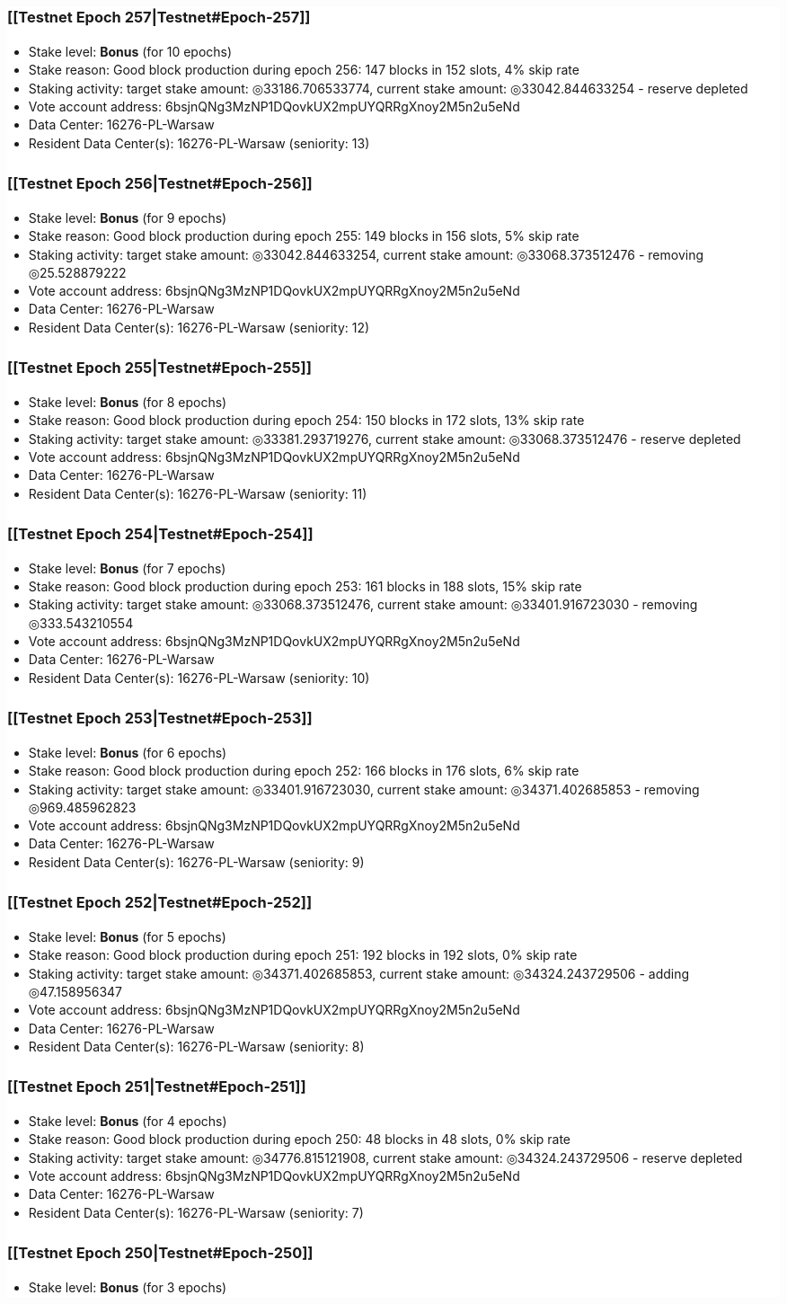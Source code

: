 ### [[Testnet Epoch 257|Testnet#Epoch-257]]
* Stake level: **Bonus** (for 10 epochs)
* Stake reason: Good block production during epoch 256: 147 blocks in 152 slots, 4% skip rate
* Staking activity: target stake amount: ◎33186.706533774, current stake amount: ◎33042.844633254 - reserve depleted
* Vote account address: 6bsjnQNg3MzNP1DQovkUX2mpUYQRRgXnoy2M5n2u5eNd
* Data Center: 16276-PL-Warsaw
* Resident Data Center(s): 16276-PL-Warsaw (seniority: 13)
### [[Testnet Epoch 256|Testnet#Epoch-256]]
* Stake level: **Bonus** (for 9 epochs)
* Stake reason: Good block production during epoch 255: 149 blocks in 156 slots, 5% skip rate
* Staking activity: target stake amount: ◎33042.844633254, current stake amount: ◎33068.373512476 - removing ◎25.528879222
* Vote account address: 6bsjnQNg3MzNP1DQovkUX2mpUYQRRgXnoy2M5n2u5eNd
* Data Center: 16276-PL-Warsaw
* Resident Data Center(s): 16276-PL-Warsaw (seniority: 12)
### [[Testnet Epoch 255|Testnet#Epoch-255]]
* Stake level: **Bonus** (for 8 epochs)
* Stake reason: Good block production during epoch 254: 150 blocks in 172 slots, 13% skip rate
* Staking activity: target stake amount: ◎33381.293719276, current stake amount: ◎33068.373512476 - reserve depleted
* Vote account address: 6bsjnQNg3MzNP1DQovkUX2mpUYQRRgXnoy2M5n2u5eNd
* Data Center: 16276-PL-Warsaw
* Resident Data Center(s): 16276-PL-Warsaw (seniority: 11)
### [[Testnet Epoch 254|Testnet#Epoch-254]]
* Stake level: **Bonus** (for 7 epochs)
* Stake reason: Good block production during epoch 253: 161 blocks in 188 slots, 15% skip rate
* Staking activity: target stake amount: ◎33068.373512476, current stake amount: ◎33401.916723030 - removing ◎333.543210554
* Vote account address: 6bsjnQNg3MzNP1DQovkUX2mpUYQRRgXnoy2M5n2u5eNd
* Data Center: 16276-PL-Warsaw
* Resident Data Center(s): 16276-PL-Warsaw (seniority: 10)
### [[Testnet Epoch 253|Testnet#Epoch-253]]
* Stake level: **Bonus** (for 6 epochs)
* Stake reason: Good block production during epoch 252: 166 blocks in 176 slots, 6% skip rate
* Staking activity: target stake amount: ◎33401.916723030, current stake amount: ◎34371.402685853 - removing ◎969.485962823
* Vote account address: 6bsjnQNg3MzNP1DQovkUX2mpUYQRRgXnoy2M5n2u5eNd
* Data Center: 16276-PL-Warsaw
* Resident Data Center(s): 16276-PL-Warsaw (seniority: 9)
### [[Testnet Epoch 252|Testnet#Epoch-252]]
* Stake level: **Bonus** (for 5 epochs)
* Stake reason: Good block production during epoch 251: 192 blocks in 192 slots, 0% skip rate
* Staking activity: target stake amount: ◎34371.402685853, current stake amount: ◎34324.243729506 - adding ◎47.158956347
* Vote account address: 6bsjnQNg3MzNP1DQovkUX2mpUYQRRgXnoy2M5n2u5eNd
* Data Center: 16276-PL-Warsaw
* Resident Data Center(s): 16276-PL-Warsaw (seniority: 8)
### [[Testnet Epoch 251|Testnet#Epoch-251]]
* Stake level: **Bonus** (for 4 epochs)
* Stake reason: Good block production during epoch 250: 48 blocks in 48 slots, 0% skip rate
* Staking activity: target stake amount: ◎34776.815121908, current stake amount: ◎34324.243729506 - reserve depleted
* Vote account address: 6bsjnQNg3MzNP1DQovkUX2mpUYQRRgXnoy2M5n2u5eNd
* Data Center: 16276-PL-Warsaw
* Resident Data Center(s): 16276-PL-Warsaw (seniority: 7)
### [[Testnet Epoch 250|Testnet#Epoch-250]]
* Stake level: **Bonus** (for 3 epochs)